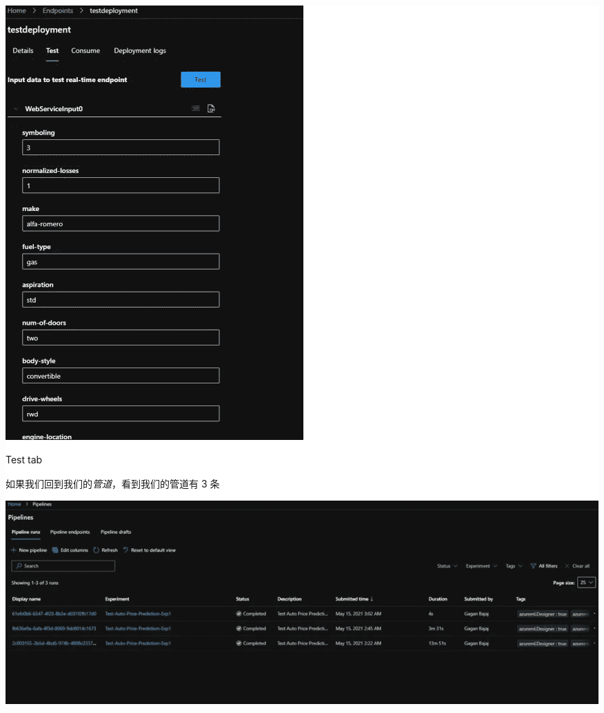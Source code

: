 ![](img/d5106e32be54c79596c84978f2bf5742.png)

Test tab

如果我们回到我们的*管道*，看到我们的管道有 3 条

![](img/dc0b70342b860b03274c84b909e00441.png)

